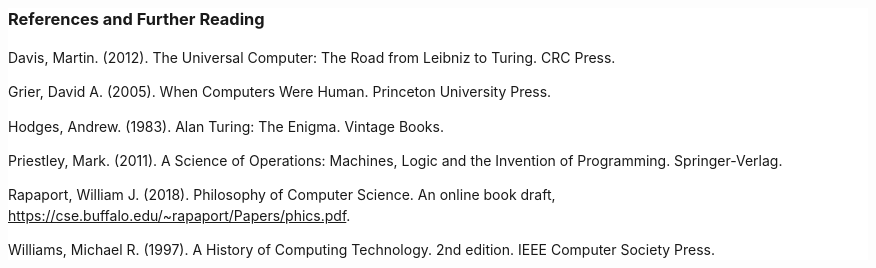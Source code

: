 ### References and Further Reading

Davis, Martin. (2012). The Universal Computer: The Road from Leibniz to Turing. CRC Press.

Grier, David A. (2005). When Computers Were Human. Princeton University Press.

Hodges, Andrew. (1983). Alan Turing: The Enigma. Vintage Books.

Priestley, Mark. (2011). A Science of Operations: Machines, Logic and the Invention of Programming. Springer-Verlag.

Rapaport, William J. (2018). Philosophy of Computer Science. An online book draft, https://cse.buffalo.edu/~rapaport/Papers/phics.pdf.

Williams, Michael R. (1997). A History of Computing Technology. 2nd edition. IEEE Computer Society Press.
